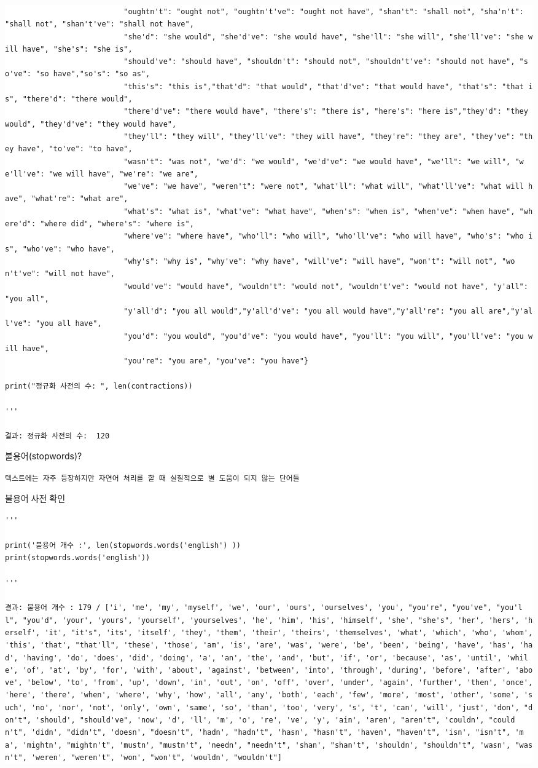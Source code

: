 	                           "oughtn't": "ought not", "oughtn't've": "ought not have", "shan't": "shall not", "sha'n't": "shall not", "shan't've": "shall not have",
	                           "she'd": "she would", "she'd've": "she would have", "she'll": "she will", "she'll've": "she will have", "she's": "she is",
	                           "should've": "should have", "shouldn't": "should not", "shouldn't've": "should not have", "so've": "so have","so's": "so as",
	                           "this's": "this is","that'd": "that would", "that'd've": "that would have", "that's": "that is", "there'd": "there would",
	                           "there'd've": "there would have", "there's": "there is", "here's": "here is","they'd": "they would", "they'd've": "they would have",
	                           "they'll": "they will", "they'll've": "they will have", "they're": "they are", "they've": "they have", "to've": "to have",
	                           "wasn't": "was not", "we'd": "we would", "we'd've": "we would have", "we'll": "we will", "we'll've": "we will have", "we're": "we are",
	                           "we've": "we have", "weren't": "were not", "what'll": "what will", "what'll've": "what will have", "what're": "what are",
	                           "what's": "what is", "what've": "what have", "when's": "when is", "when've": "when have", "where'd": "where did", "where's": "where is",
	                           "where've": "where have", "who'll": "who will", "who'll've": "who will have", "who's": "who is", "who've": "who have",
	                           "why's": "why is", "why've": "why have", "will've": "will have", "won't": "will not", "won't've": "will not have",
	                           "would've": "would have", "wouldn't": "would not", "wouldn't've": "would not have", "y'all": "you all",
	                           "y'all'd": "you all would","y'all'd've": "you all would have","y'all're": "you all are","y'all've": "you all have",
	                           "you'd": "you would", "you'd've": "you would have", "you'll": "you will", "you'll've": "you will have",
	                           "you're": "you are", "you've": "you have"}

	print("정규화 사전의 수: ", len(contractions))

	'''

	결과: 정규화 사전의 수:  120

불용어(stopwords)?

	텍스트에는 자주 등장하지만 자연어 처리를 할 때 실질적으로 별 도움이 되지 않는 단어들

불용어 사전 확인

	'''

	print('불용어 개수 :', len(stopwords.words('english') ))
	print(stopwords.words('english'))

	'''

	결과: 불용어 개수 : 179 / ['i', 'me', 'my', 'myself', 'we', 'our', 'ours', 'ourselves', 'you', "you're", "you've", "you'll", "you'd", 'your', 'yours', 'yourself', 'yourselves', 'he', 'him', 'his', 'himself', 'she', "she's", 'her', 'hers', 'herself', 'it', "it's", 'its', 'itself', 'they', 'them', 'their', 'theirs', 'themselves', 'what', 'which', 'who', 'whom', 'this', 'that', "that'll", 'these', 'those', 'am', 'is', 'are', 'was', 'were', 'be', 'been', 'being', 'have', 'has', 'had', 'having', 'do', 'does', 'did', 'doing', 'a', 'an', 'the', 'and', 'but', 'if', 'or', 'because', 'as', 'until', 'while', 'of', 'at', 'by', 'for', 'with', 'about', 'against', 'between', 'into', 'through', 'during', 'before', 'after', 'above', 'below', 'to', 'from', 'up', 'down', 'in', 'out', 'on', 'off', 'over', 'under', 'again', 'further', 'then', 'once', 'here', 'there', 'when', 'where', 'why', 'how', 'all', 'any', 'both', 'each', 'few', 'more', 'most', 'other', 'some', 'such', 'no', 'nor', 'not', 'only', 'own', 'same', 'so', 'than', 'too', 'very', 's', 't', 'can', 'will', 'just', 'don', "don't", 'should', "should've", 'now', 'd', 'll', 'm', 'o', 're', 've', 'y', 'ain', 'aren', "aren't", 'couldn', "couldn't", 'didn', "didn't", 'doesn', "doesn't", 'hadn', "hadn't", 'hasn', "hasn't", 'haven', "haven't", 'isn', "isn't", 'ma', 'mightn', "mightn't", 'mustn', "mustn't", 'needn', "needn't", 'shan', "shan't", 'shouldn', "shouldn't", 'wasn', "wasn't", 'weren', "weren't", 'won', "won't", 'wouldn', "wouldn't"]
